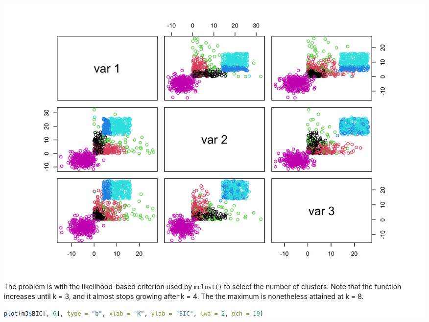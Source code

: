 <img src="53-model-based-clustering_files/figure-html/wrong-1.png" width="90%" style="display: block; margin: auto;" />

The problem is with the likelihood-based criterion used by 
`mclust()` to select the number of clusters. Note that the
function increases until k = 3, and it 
almost stops growing after k = 4. The 
the maximum is nonetheless attained at k = 8.


```r
plot(m3$BIC[, 6], type = "b", xlab = "K", ylab = "BIC", lwd = 2, pch = 19)
```

